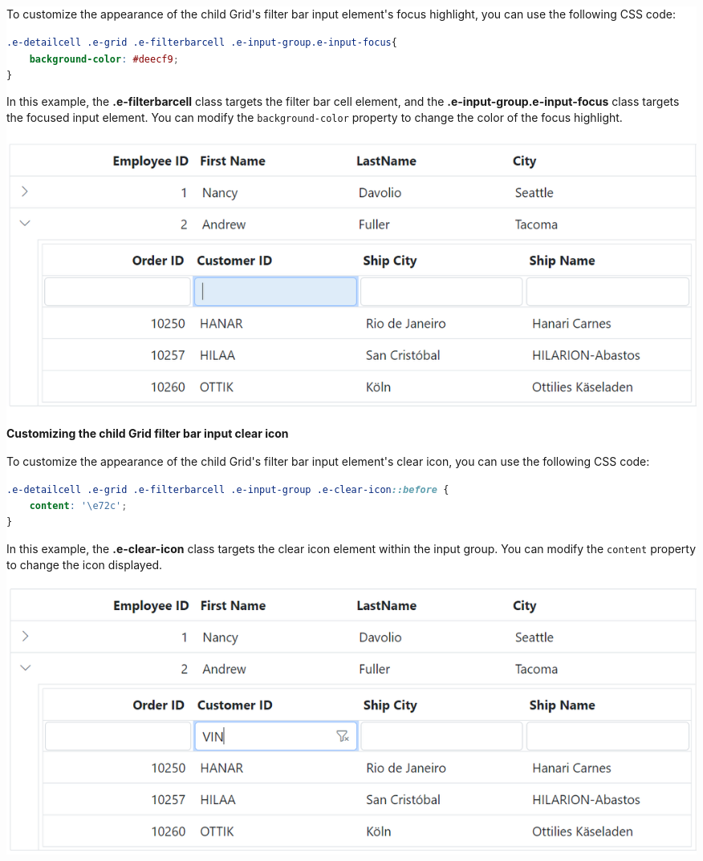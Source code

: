 To customize the appearance of the child Grid's filter bar input element's focus highlight, you can use the following CSS code:

```css
.e-detailcell .e-grid .e-filterbarcell .e-input-group.e-input-focus{
    background-color: #deecf9;
}
```
In this example, the **.e-filterbarcell** class targets the filter bar cell element, and the **.e-input-group.e-input-focus** class targets the focused input element. You can modify the `background-color` property to change the color of the focus highlight.

![Blazor Grid filter bar input focus.](images/hierarchy-grid/grid-child-filter-bar-input-element-focus.png)

**Customizing the child Grid filter bar input clear icon**

To customize the appearance of the child Grid's filter bar input element's clear icon, you can use the following CSS code:

```css
.e-detailcell .e-grid .e-filterbarcell .e-input-group .e-clear-icon::before {
    content: '\e72c';
}
```
In this example, the **.e-clear-icon** class targets the clear icon element within the input group. You can modify the `content` property to change the icon displayed.

![Blazor Grid filter bar input clear icon.](images/hierarchy-grid/child-grid-filter-bar-input-clear-icon.png)
